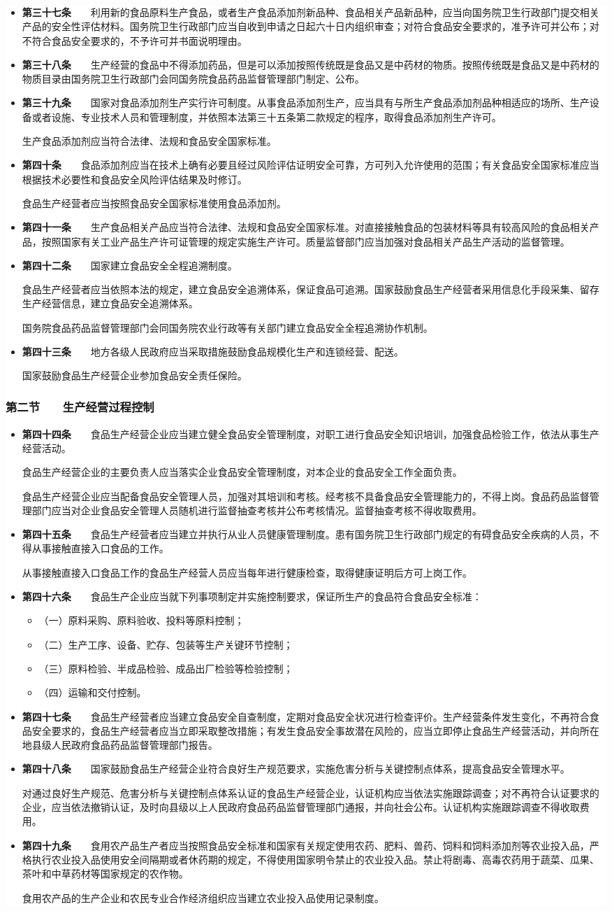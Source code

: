 - **第三十七条**　　利用新的食品原料生产食品，或者生产食品添加剂新品种、食品相关产品新品种，应当向国务院卫生行政部门提交相关产品的安全性评估材料。国务院卫生行政部门应当自收到申请之日起六十日内组织审查；对符合食品安全要求的，准予许可并公布；对不符合食品安全要求的，不予许可并书面说明理由。

- **第三十八条**　　生产经营的食品中不得添加药品，但是可以添加按照传统既是食品又是中药材的物质。按照传统既是食品又是中药材的物质目录由国务院卫生行政部门会同国务院食品药品监督管理部门制定、公布。

- **第三十九条**　　国家对食品添加剂生产实行许可制度。从事食品添加剂生产，应当具有与所生产食品添加剂品种相适应的场所、生产设备或者设施、专业技术人员和管理制度，并依照本法第三十五条第二款规定的程序，取得食品添加剂生产许可。

  生产食品添加剂应当符合法律、法规和食品安全国家标准。

- **第四十条**　　食品添加剂应当在技术上确有必要且经过风险评估证明安全可靠，方可列入允许使用的范围；有关食品安全国家标准应当根据技术必要性和食品安全风险评估结果及时修订。

  食品生产经营者应当按照食品安全国家标准使用食品添加剂。

- **第四十一条**　　生产食品相关产品应当符合法律、法规和食品安全国家标准。对直接接触食品的包装材料等具有较高风险的食品相关产品，按照国家有关工业产品生产许可证管理的规定实施生产许可。质量监督部门应当加强对食品相关产品生产活动的监督管理。

- **第四十二条**　　国家建立食品安全全程追溯制度。

  食品生产经营者应当依照本法的规定，建立食品安全追溯体系，保证食品可追溯。国家鼓励食品生产经营者采用信息化手段采集、留存生产经营信息，建立食品安全追溯体系。

  国务院食品药品监督管理部门会同国务院农业行政等有关部门建立食品安全全程追溯协作机制。

- **第四十三条**　　地方各级人民政府应当采取措施鼓励食品规模化生产和连锁经营、配送。

  国家鼓励食品生产经营企业参加食品安全责任保险。

### 第二节　　生产经营过程控制

- **第四十四条**　　食品生产经营企业应当建立健全食品安全管理制度，对职工进行食品安全知识培训，加强食品检验工作，依法从事生产经营活动。

  食品生产经营企业的主要负责人应当落实企业食品安全管理制度，对本企业的食品安全工作全面负责。

  食品生产经营企业应当配备食品安全管理人员，加强对其培训和考核。经考核不具备食品安全管理能力的，不得上岗。食品药品监督管理部门应当对企业食品安全管理人员随机进行监督抽查考核并公布考核情况。监督抽查考核不得收取费用。

- **第四十五条**　　食品生产经营者应当建立并执行从业人员健康管理制度。患有国务院卫生行政部门规定的有碍食品安全疾病的人员，不得从事接触直接入口食品的工作。

  从事接触直接入口食品工作的食品生产经营人员应当每年进行健康检查，取得健康证明后方可上岗工作。

- **第四十六条**　　食品生产企业应当就下列事项制定并实施控制要求，保证所生产的食品符合食品安全标准：

  - （一）原料采购、原料验收、投料等原料控制；

  - （二）生产工序、设备、贮存、包装等生产关键环节控制；

  - （三）原料检验、半成品检验、成品出厂检验等检验控制；

  - （四）运输和交付控制。

- **第四十七条**　　食品生产经营者应当建立食品安全自查制度，定期对食品安全状况进行检查评价。生产经营条件发生变化，不再符合食品安全要求的，食品生产经营者应当立即采取整改措施；有发生食品安全事故潜在风险的，应当立即停止食品生产经营活动，并向所在地县级人民政府食品药品监督管理部门报告。

- **第四十八条**　　国家鼓励食品生产经营企业符合良好生产规范要求，实施危害分析与关键控制点体系，提高食品安全管理水平。

  对通过良好生产规范、危害分析与关键控制点体系认证的食品生产经营企业，认证机构应当依法实施跟踪调查；对不再符合认证要求的企业，应当依法撤销认证，及时向县级以上人民政府食品药品监督管理部门通报，并向社会公布。认证机构实施跟踪调查不得收取费用。

- **第四十九条**　　食用农产品生产者应当按照食品安全标准和国家有关规定使用农药、肥料、兽药、饲料和饲料添加剂等农业投入品，严格执行农业投入品使用安全间隔期或者休药期的规定，不得使用国家明令禁止的农业投入品。禁止将剧毒、高毒农药用于蔬菜、瓜果、茶叶和中草药材等国家规定的农作物。

  食用农产品的生产企业和农民专业合作经济组织应当建立农业投入品使用记录制度。
